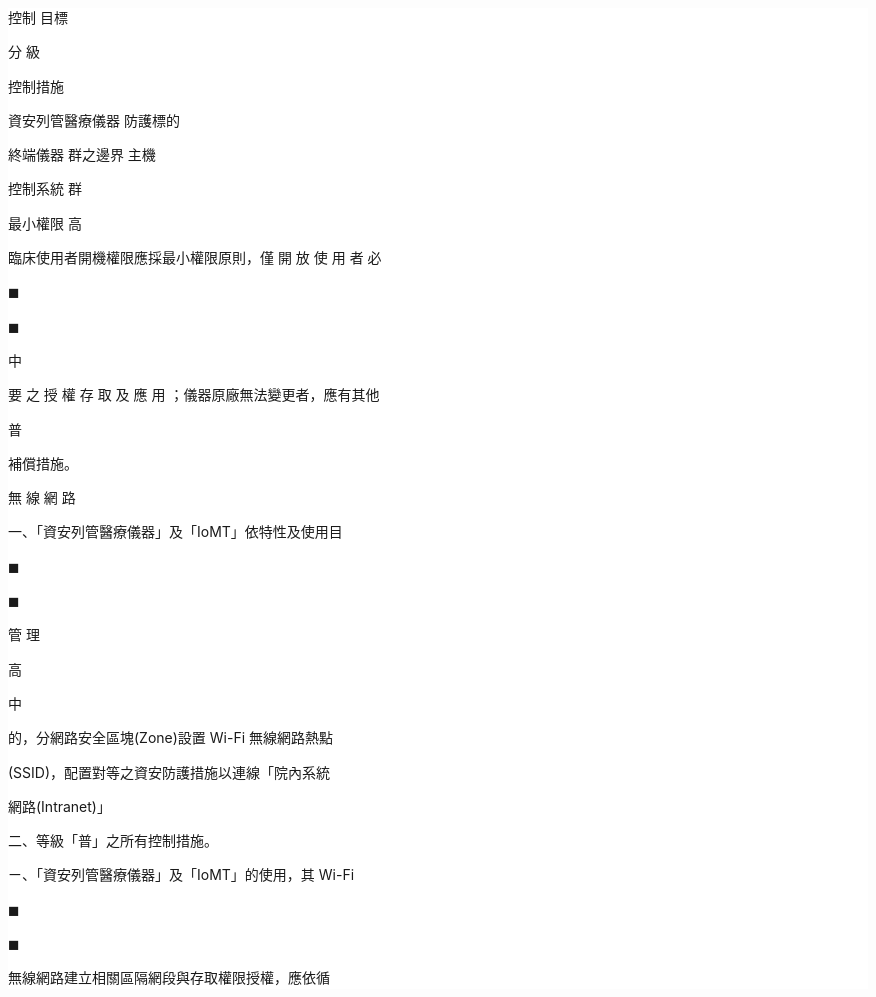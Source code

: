 控制
目標

分
級

控制措施

資安列管醫療儀器
防護標的

終端儀器
群之邊界
主機

控制系統
群

最小權限  高

臨床使用者開機權限應採最小權限原則，僅 開 放 使 用 者 必

◼

◼

中

要 之 授 權 存 取 及 應 用 ；儀器原廠無法變更者，應有其他

普

補償措施。

無 線 網 路

一、「資安列管醫療儀器」及「IoMT」依特性及使用目

◼

◼

管 理

高

中

的，分網路安全區塊(Zone)設置 Wi-Fi 無線網路熱點

(SSID)，配置對等之資安防護措施以連線「院內系統

網路(Intranet)」

二、等級「普」之所有控制措施。

ㄧ、「資安列管醫療儀器」及「IoMT」的使用，其 Wi-Fi

◼

◼

無線網路建立相關區隔網段與存取權限授權，應依循
